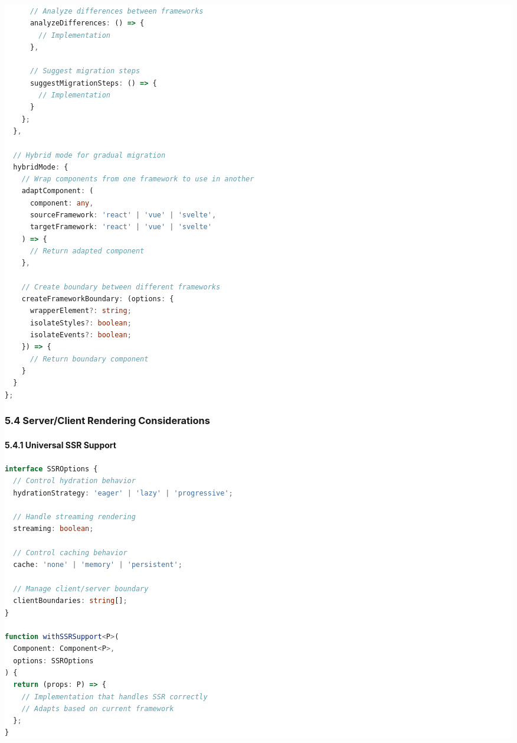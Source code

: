 ```typescript
      // Analyze differences between frameworks
      analyzeDifferences: () => {
        // Implementation
      },
      
      // Suggest migration steps
      suggestMigrationSteps: () => {
        // Implementation
      }
    };
  },
  
  // Hybrid mode for gradual migration
  hybridMode: {
    // Wrap components from one framework to use in another
    adaptComponent: (
      component: any,
      sourceFramework: 'react' | 'vue' | 'svelte',
      targetFramework: 'react' | 'vue' | 'svelte'
    ) => {
      // Return adapted component
    },
    
    // Create boundary between different frameworks
    createFrameworkBoundary: (options: {
      wrapperElement?: string;
      isolateStyles?: boolean;
      isolateEvents?: boolean;
    }) => {
      // Return boundary component
    }
  }
};
```

### 5.4 Server/Client Rendering Considerations

#### 5.4.1 Universal SSR Support

```typescript
interface SSROptions {
  // Control hydration behavior
  hydrationStrategy: 'eager' | 'lazy' | 'progressive';
  
  // Handle streaming rendering
  streaming: boolean;
  
  // Control caching behavior
  cache: 'none' | 'memory' | 'persistent';
  
  // Manage client/server boundary
  clientBoundaries: string[];
}

function withSSRSupport<P>(
  Component: Component<P>,
  options: SSROptions
) {
  return (props: P) => {
    // Implementation that handles SSR correctly
    // Adapts based on current framework
  };
}
```